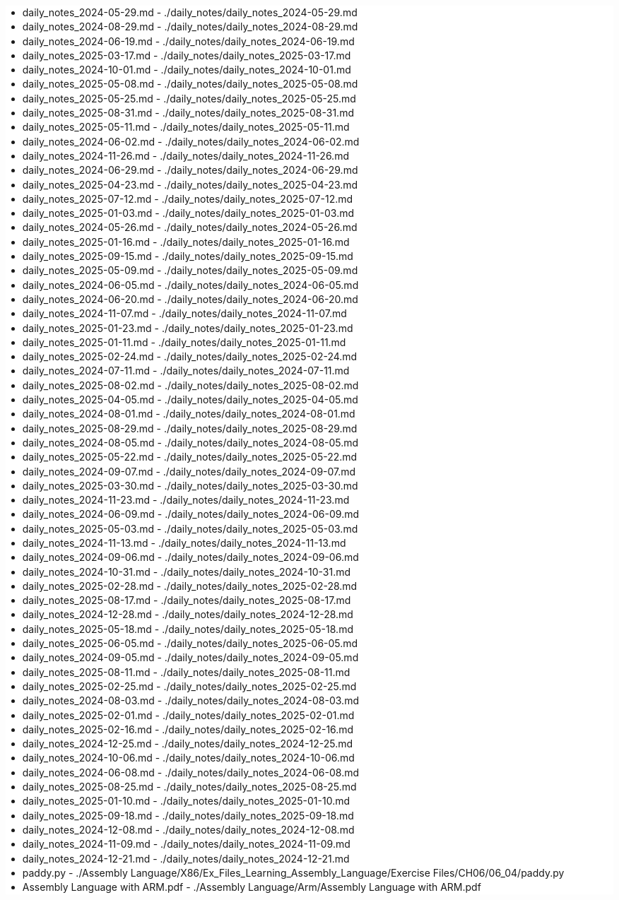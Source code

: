 - daily_notes_2024-05-29.md - ./daily_notes/daily_notes_2024-05-29.md
- daily_notes_2024-08-29.md - ./daily_notes/daily_notes_2024-08-29.md
- daily_notes_2024-06-19.md - ./daily_notes/daily_notes_2024-06-19.md
- daily_notes_2025-03-17.md - ./daily_notes/daily_notes_2025-03-17.md
- daily_notes_2024-10-01.md - ./daily_notes/daily_notes_2024-10-01.md
- daily_notes_2025-05-08.md - ./daily_notes/daily_notes_2025-05-08.md
- daily_notes_2025-05-25.md - ./daily_notes/daily_notes_2025-05-25.md
- daily_notes_2025-08-31.md - ./daily_notes/daily_notes_2025-08-31.md
- daily_notes_2025-05-11.md - ./daily_notes/daily_notes_2025-05-11.md
- daily_notes_2024-06-02.md - ./daily_notes/daily_notes_2024-06-02.md
- daily_notes_2024-11-26.md - ./daily_notes/daily_notes_2024-11-26.md
- daily_notes_2024-06-29.md - ./daily_notes/daily_notes_2024-06-29.md
- daily_notes_2025-04-23.md - ./daily_notes/daily_notes_2025-04-23.md
- daily_notes_2025-07-12.md - ./daily_notes/daily_notes_2025-07-12.md
- daily_notes_2025-01-03.md - ./daily_notes/daily_notes_2025-01-03.md
- daily_notes_2024-05-26.md - ./daily_notes/daily_notes_2024-05-26.md
- daily_notes_2025-01-16.md - ./daily_notes/daily_notes_2025-01-16.md
- daily_notes_2025-09-15.md - ./daily_notes/daily_notes_2025-09-15.md
- daily_notes_2025-05-09.md - ./daily_notes/daily_notes_2025-05-09.md
- daily_notes_2024-06-05.md - ./daily_notes/daily_notes_2024-06-05.md
- daily_notes_2024-06-20.md - ./daily_notes/daily_notes_2024-06-20.md
- daily_notes_2024-11-07.md - ./daily_notes/daily_notes_2024-11-07.md
- daily_notes_2025-01-23.md - ./daily_notes/daily_notes_2025-01-23.md
- daily_notes_2025-01-11.md - ./daily_notes/daily_notes_2025-01-11.md
- daily_notes_2025-02-24.md - ./daily_notes/daily_notes_2025-02-24.md
- daily_notes_2024-07-11.md - ./daily_notes/daily_notes_2024-07-11.md
- daily_notes_2025-08-02.md - ./daily_notes/daily_notes_2025-08-02.md
- daily_notes_2025-04-05.md - ./daily_notes/daily_notes_2025-04-05.md
- daily_notes_2024-08-01.md - ./daily_notes/daily_notes_2024-08-01.md
- daily_notes_2025-08-29.md - ./daily_notes/daily_notes_2025-08-29.md
- daily_notes_2024-08-05.md - ./daily_notes/daily_notes_2024-08-05.md
- daily_notes_2025-05-22.md - ./daily_notes/daily_notes_2025-05-22.md
- daily_notes_2024-09-07.md - ./daily_notes/daily_notes_2024-09-07.md
- daily_notes_2025-03-30.md - ./daily_notes/daily_notes_2025-03-30.md
- daily_notes_2024-11-23.md - ./daily_notes/daily_notes_2024-11-23.md
- daily_notes_2024-06-09.md - ./daily_notes/daily_notes_2024-06-09.md
- daily_notes_2025-05-03.md - ./daily_notes/daily_notes_2025-05-03.md
- daily_notes_2024-11-13.md - ./daily_notes/daily_notes_2024-11-13.md
- daily_notes_2024-09-06.md - ./daily_notes/daily_notes_2024-09-06.md
- daily_notes_2024-10-31.md - ./daily_notes/daily_notes_2024-10-31.md
- daily_notes_2025-02-28.md - ./daily_notes/daily_notes_2025-02-28.md
- daily_notes_2025-08-17.md - ./daily_notes/daily_notes_2025-08-17.md
- daily_notes_2024-12-28.md - ./daily_notes/daily_notes_2024-12-28.md
- daily_notes_2025-05-18.md - ./daily_notes/daily_notes_2025-05-18.md
- daily_notes_2025-06-05.md - ./daily_notes/daily_notes_2025-06-05.md
- daily_notes_2024-09-05.md - ./daily_notes/daily_notes_2024-09-05.md
- daily_notes_2025-08-11.md - ./daily_notes/daily_notes_2025-08-11.md
- daily_notes_2025-02-25.md - ./daily_notes/daily_notes_2025-02-25.md
- daily_notes_2024-08-03.md - ./daily_notes/daily_notes_2024-08-03.md
- daily_notes_2025-02-01.md - ./daily_notes/daily_notes_2025-02-01.md
- daily_notes_2025-02-16.md - ./daily_notes/daily_notes_2025-02-16.md
- daily_notes_2024-12-25.md - ./daily_notes/daily_notes_2024-12-25.md
- daily_notes_2024-10-06.md - ./daily_notes/daily_notes_2024-10-06.md
- daily_notes_2024-06-08.md - ./daily_notes/daily_notes_2024-06-08.md
- daily_notes_2025-08-25.md - ./daily_notes/daily_notes_2025-08-25.md
- daily_notes_2025-01-10.md - ./daily_notes/daily_notes_2025-01-10.md
- daily_notes_2025-09-18.md - ./daily_notes/daily_notes_2025-09-18.md
- daily_notes_2024-12-08.md - ./daily_notes/daily_notes_2024-12-08.md
- daily_notes_2024-11-09.md - ./daily_notes/daily_notes_2024-11-09.md
- daily_notes_2024-12-21.md - ./daily_notes/daily_notes_2024-12-21.md
- paddy.py - ./Assembly Language/X86/Ex_Files_Learning_Assembly_Language/Exercise Files/CH06/06_04/paddy.py
- Assembly Language with ARM.pdf - ./Assembly Language/Arm/Assembly Language with ARM.pdf
